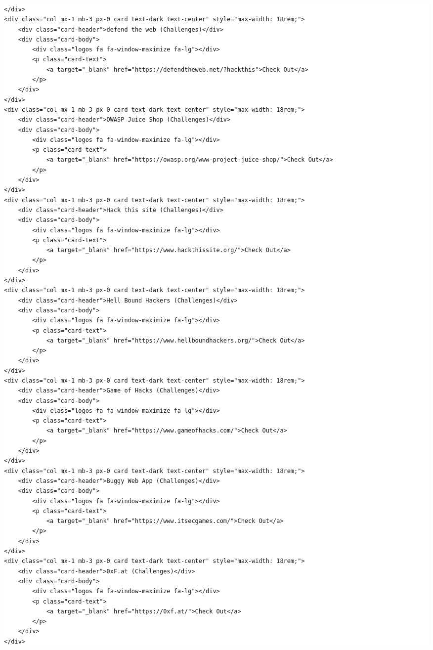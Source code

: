     </div>
    <div class="col mx-1 mb-3 px-0 card text-dark text-center" style="max-width: 18rem;">
        <div class="card-header">defend the web (Challenges)</div>
        <div class="card-body">
            <div class="logos fa fa-window-maximize fa-lg"></div>
            <p class="card-text">
                <a target="_blank" href="https://defendtheweb.net/?hackthis">Check Out</a>
            </p>
        </div>
    </div>
    <div class="col mx-1 mb-3 px-0 card text-dark text-center" style="max-width: 18rem;">
        <div class="card-header">OWASP Juice Shop (Challenges)</div>
        <div class="card-body">
            <div class="logos fa fa-window-maximize fa-lg"></div>
            <p class="card-text">
                <a target="_blank" href="https://owasp.org/www-project-juice-shop/">Check Out</a>
            </p>
        </div>
    </div>
    <div class="col mx-1 mb-3 px-0 card text-dark text-center" style="max-width: 18rem;">
        <div class="card-header">Hack this site (Challenges)</div>
        <div class="card-body">
            <div class="logos fa fa-window-maximize fa-lg"></div>
            <p class="card-text">
                <a target="_blank" href="https://www.hackthissite.org/">Check Out</a>
            </p>
        </div>
    </div>
    <div class="col mx-1 mb-3 px-0 card text-dark text-center" style="max-width: 18rem;">
        <div class="card-header">Hell Bound Hackers (Challenges)</div>
        <div class="card-body">
            <div class="logos fa fa-window-maximize fa-lg"></div>
            <p class="card-text">
                <a target="_blank" href="https://www.hellboundhackers.org/">Check Out</a>
            </p>
        </div>
    </div>
    <div class="col mx-1 mb-3 px-0 card text-dark text-center" style="max-width: 18rem;">
        <div class="card-header">Game of Hacks (Challenges)</div>
        <div class="card-body">
            <div class="logos fa fa-window-maximize fa-lg"></div>
            <p class="card-text">
                <a target="_blank" href="https://www.gameofhacks.com/">Check Out</a>
            </p>
        </div>
    </div>
    <div class="col mx-1 mb-3 px-0 card text-dark text-center" style="max-width: 18rem;">
        <div class="card-header">Buggy Web App (Challenges)</div>
        <div class="card-body">
            <div class="logos fa fa-window-maximize fa-lg"></div>
            <p class="card-text">
                <a target="_blank" href="https://www.itsecgames.com/">Check Out</a>
            </p>
        </div>
    </div>
    <div class="col mx-1 mb-3 px-0 card text-dark text-center" style="max-width: 18rem;">
        <div class="card-header">0xF.at (Challenges)</div>
        <div class="card-body">
            <div class="logos fa fa-window-maximize fa-lg"></div>
            <p class="card-text">
                <a target="_blank" href="https://0xf.at/">Check Out</a>
            </p>
        </div>
    </div>